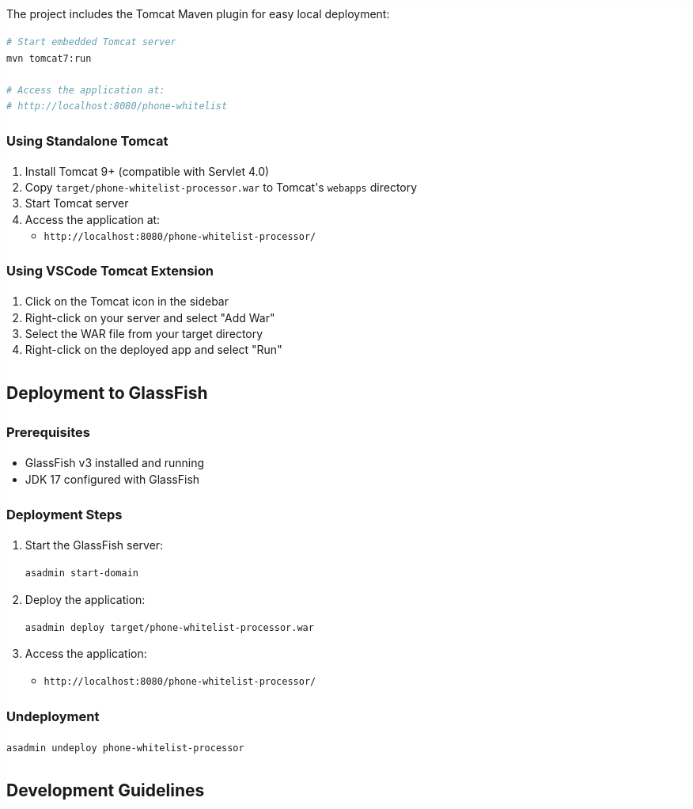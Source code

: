 The project includes the Tomcat Maven plugin for easy local deployment:

```bash
# Start embedded Tomcat server
mvn tomcat7:run

# Access the application at:
# http://localhost:8080/phone-whitelist
```

### Using Standalone Tomcat

1. Install Tomcat 9+ (compatible with Servlet 4.0)
2. Copy `target/phone-whitelist-processor.war` to Tomcat's `webapps` directory
3. Start Tomcat server
4. Access the application at:
   - `http://localhost:8080/phone-whitelist-processor/`

### Using VSCode Tomcat Extension

1. Click on the Tomcat icon in the sidebar
2. Right-click on your server and select "Add War"
3. Select the WAR file from your target directory
4. Right-click on the deployed app and select "Run"

## Deployment to GlassFish

### Prerequisites

- GlassFish v3 installed and running
- JDK 17 configured with GlassFish

### Deployment Steps

1. Start the GlassFish server:
   ```bash
   asadmin start-domain
   ```

2. Deploy the application:
   ```bash
   asadmin deploy target/phone-whitelist-processor.war
   ```

3. Access the application:
   - `http://localhost:8080/phone-whitelist-processor/`

### Undeployment

```bash
asadmin undeploy phone-whitelist-processor
```

## Development Guidelines
